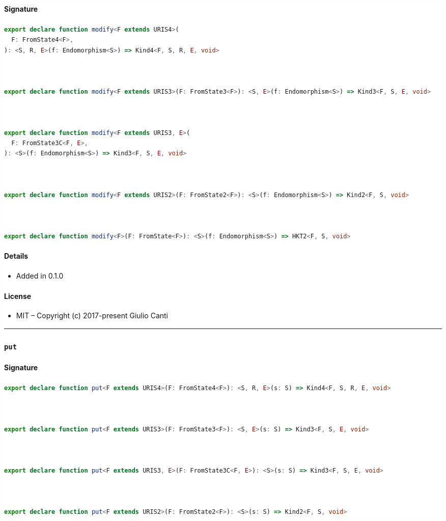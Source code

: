 


#### Signature

```typescript
export declare function modify<F extends URIS4>(
  F: FromState4<F>,
): <S, R, E>(f: Endomorphism<S>) => Kind4<F, S, R, E, void>



export declare function modify<F extends URIS3>(F: FromState3<F>): <S, E>(f: Endomorphism<S>) => Kind3<F, S, E, void>



export declare function modify<F extends URIS3, E>(
  F: FromState3C<F, E>,
): <S>(f: Endomorphism<S>) => Kind3<F, S, E, void>



export declare function modify<F extends URIS2>(F: FromState2<F>): <S>(f: Endomorphism<S>) => Kind2<F, S, void>



export declare function modify<F>(F: FromState<F>): <S>(f: Endomorphism<S>) => HKT2<F, S, void>

```

#### Details

* Added in 0.1.0


#### License

* MIT – Copyright (c) 2017-present Giulio Canti

---


### `put`




#### Signature

```typescript
export declare function put<F extends URIS4>(F: FromState4<F>): <S, R, E>(s: S) => Kind4<F, S, R, E, void>



export declare function put<F extends URIS3>(F: FromState3<F>): <S, E>(s: S) => Kind3<F, S, E, void>



export declare function put<F extends URIS3, E>(F: FromState3C<F, E>): <S>(s: S) => Kind3<F, S, E, void>



export declare function put<F extends URIS2>(F: FromState2<F>): <S>(s: S) => Kind2<F, S, void>

```